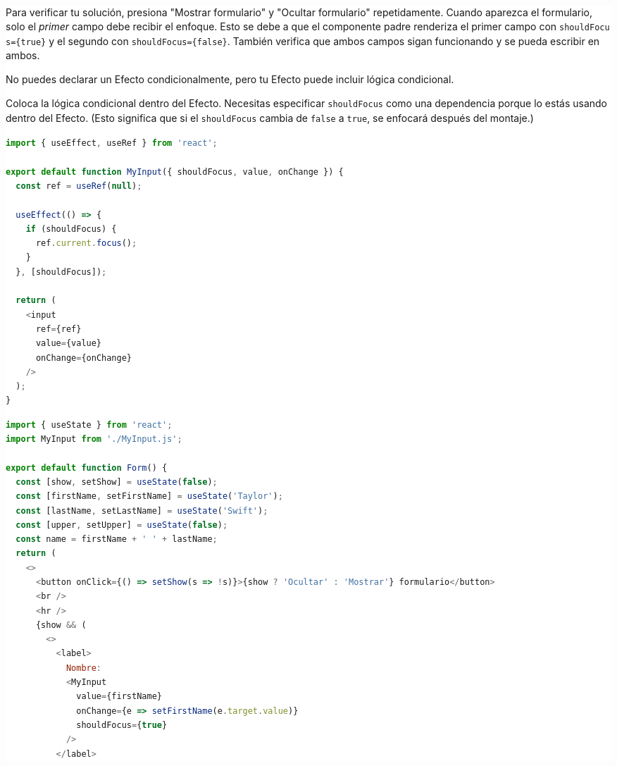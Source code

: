 </Sandpack>

Para verificar tu solución, presiona "Mostrar formulario" y "Ocultar formulario" repetidamente. Cuando aparezca el formulario, solo el *primer* campo debe recibir el enfoque. Esto se debe a que el componente padre renderiza el primer campo con `shouldFocus={true}` y el segundo con `shouldFocus={false}`. También verifica que ambos campos sigan funcionando y se pueda escribir en ambos.

<Hint>

No puedes declarar un Efecto condicionalmente, pero tu Efecto puede incluir lógica condicional.

</Hint>

<Solution>

Coloca la lógica condicional dentro del Efecto. Necesitas especificar `shouldFocus` como una dependencia porque lo estás usando dentro del Efecto. (Esto significa que si el `shouldFocus` cambia de `false` a `true`, se enfocará después del montaje.)

<Sandpack>

```js src/MyInput.js active
import { useEffect, useRef } from 'react';

export default function MyInput({ shouldFocus, value, onChange }) {
  const ref = useRef(null);

  useEffect(() => {
    if (shouldFocus) {
      ref.current.focus();
    }
  }, [shouldFocus]);

  return (
    <input
      ref={ref}
      value={value}
      onChange={onChange}
    />
  );
}
```

```js src/App.js hidden
import { useState } from 'react';
import MyInput from './MyInput.js';

export default function Form() {
  const [show, setShow] = useState(false);
  const [firstName, setFirstName] = useState('Taylor');
  const [lastName, setLastName] = useState('Swift');
  const [upper, setUpper] = useState(false);
  const name = firstName + ' ' + lastName;
  return (
    <>
      <button onClick={() => setShow(s => !s)}>{show ? 'Ocultar' : 'Mostrar'} formulario</button>
      <br />
      <hr />
      {show && (
        <>
          <label>
            Nombre:
            <MyInput
              value={firstName}
              onChange={e => setFirstName(e.target.value)}
              shouldFocus={true}
            />
          </label>
```
